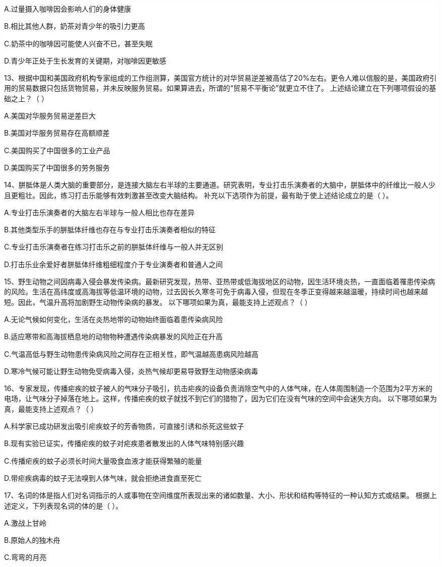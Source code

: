 A.过量摄入咖啡因会影响人们的身体健康

B.相比其他人群，奶茶对青少年的吸引力更高

C.奶茶中的咖啡因可能使人兴奋不已，甚至失眠

D.青少年正处于生长发育的关键期，对咖啡因更敏感

13、根据中国和美国政府机构专家组成的工作组测算，美国官方统计的对华贸易逆差被高估了20%左右。更令人难以信服的是，美国政府引用的贸易数据只包括货物贸易，并未反映服务贸易。如果算进去，所谓的“贸易不平衡论”就更立不住了。
上述结论建立在下列哪项假设的基础之上？（ ）

A.美国对华服务贸易逆差巨大 

B.美国对华服务贸易存在高额顺差

C.美国购买了中国很多的工业产品 

D.美国购买了中国很多的劳务服务

14、胼胝体是人类大脑的重要部分，是连接大脑左右半球的主要通道。研究表明，专业打击乐演奏者的大脑中，胼胝体中的纤维比一般人少且更粗壮。因此，练习打击乐能够有效刺激甚至改变大脑结构。
补充以下选项作为前提，最有助于使上述结论成立的是（ ）。

A.专业打击乐演奏者的大脑左右半球与一般人相比也存在差异

B.其他类型乐手的胼胝体纤维也存在与专业打击乐演奏者相似的特征

C.专业打击乐演奏者在练习打击乐之前的胼胝体纤维与一般人并无区别

D.打击乐业余爱好者胼胝体纤维粗细程度介于专业演奏者和普通人之间

15、野生动物之间因病毒入侵会暴发传染病。最新研究发现，热带、亚热带或低海拔地区的动物，因生活环境炎热，一直面临着罹患传染病的风险。生活在高纬度或高海拔等低温环境的动物，过去因长久寒冬可免于病毒入侵，但现在冬季正变得越来越温暖，持续时间也越来越短。因此，气温升高将加剧野生动物传染病的暴发。
以下哪项如果为真，最能支持上述观点？（ ）

A.无论气候如何变化，生活在炎热地带的动物始终面临着患传染病风险

B.适应寒带和高海拔栖息地的动物物种遭遇传染病暴发的风险正在升高

C.气温高低与野生动物患传染病风险之间存在正相关性，即气温越高患病风险越高

D.寒冷气候可能让野生动物免受病毒入侵，炎热气候却更易导致野生动物感染病毒

16、专家发现，传播疟疾的蚊子被人的气味分子吸引，抗击疟疾的设备负责消除空气中的人体气味，在人体周围制造一个范围为2平方米的电场，让气味分子掉落在地上。这样，传播疟疾的蚊子就找不到它们的猎物了，因为它们在没有气味的空间中会迷失方向。
以下哪项如果为真，最能支持上述观点？（ ）

A.科学家已成功研发出吸引疟疾蚊子的芳香物质，可直接引诱和杀死这些蚊子

B.现有实验已证实，传播疟疾的蚊子对疟疾患者散发出的人体气味特别感兴趣

C.传播疟疾的蚊子必须长时间大量吸食血液才能获得繁殖的能量

D.带疟疾病毒的蚊子无法嗅到人体气味，就会拒绝进食直至死亡

17、名词的体是指人们对名词指示的人或事物在空间维度所表现出来的诸如数量、大小、形状和结构等特征的一种认知方式或结果。
根据上述定义，下列表现名词的体的是（ ）。

A.激战上甘岭 

B.原始人的独木舟 

C.弯弯的月亮 
